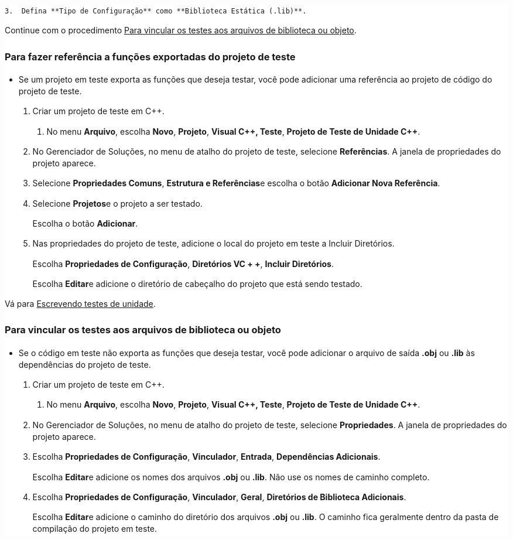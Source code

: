     3.  Defina **Tipo de Configuração** como **Biblioteca Estática (.lib)**.  
  
 Continue com o procedimento [Para vincular os testes aos arquivos de biblioteca ou objeto](#objectRef).  
  
###  <a name="projectRef"></a>Para fazer referência a funções exportadas do projeto de teste  
  
-   Se um projeto em teste exporta as funções que deseja testar, você pode adicionar uma referência ao projeto de código do projeto de teste.  
  
    1.  Criar um projeto de teste em C++.  
  
        1.  No menu **Arquivo**, escolha **Novo**, **Projeto**, **Visual C++, Teste**, **Projeto de Teste de Unidade C++**.  
  
    2.  No Gerenciador de Soluções, no menu de atalho do projeto de teste, selecione **Referências**. A janela de propriedades do projeto aparece.  
  
    3.  Selecione **Propriedades Comuns**, **Estrutura e Referências**e escolha o botão **Adicionar Nova Referência**.  
  
    4.  Selecione **Projetos**e o projeto a ser testado.  
  
         Escolha o botão **Adicionar**.  
  
    5.  Nas propriedades do projeto de teste, adicione o local do projeto em teste a Incluir Diretórios.  
  
         Escolha **Propriedades de Configuração**, **Diretórios VC + +**, **Incluir Diretórios**.  
  
         Escolha **Editar**e adicione o diretório de cabeçalho do projeto que está sendo testado.  
  
 Vá para [Escrevendo testes de unidade](#addTests).  
  
###  <a name="objectRef"></a>Para vincular os testes aos arquivos de biblioteca ou objeto  
  
-   Se o código em teste não exporta as funções que deseja testar, você pode adicionar o arquivo de saída **.obj** ou **.lib** às dependências do projeto de teste.  
  
    1.  Criar um projeto de teste em C++.  
  
        1.  No menu **Arquivo**, escolha **Novo**, **Projeto**, **Visual C++, Teste**, **Projeto de Teste de Unidade C++**.  
  
    2.  No Gerenciador de Soluções, no menu de atalho do projeto de teste, selecione **Propriedades**. A janela de propriedades do projeto aparece.  
  
    3.  Escolha **Propriedades de Configuração**, **Vinculador**, **Entrada**, **Dependências Adicionais**.  
  
         Escolha **Editar**e adicione os nomes dos arquivos **.obj** ou **.lib**. Não use os nomes de caminho completo.  
  
    4.  Escolha **Propriedades de Configuração**, **Vinculador**, **Geral**, **Diretórios de Biblioteca Adicionais**.  
  
         Escolha **Editar**e adicione o caminho do diretório dos arquivos **.obj** ou **.lib**. O caminho fica geralmente dentro da pasta de compilação do projeto em teste.  
  